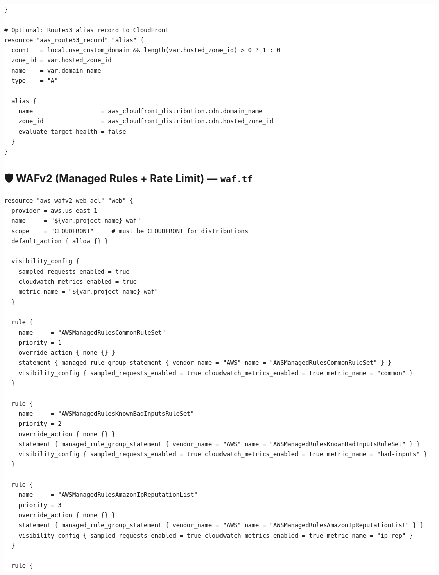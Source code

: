 ```hcl
}

# Optional: Route53 alias record to CloudFront
resource "aws_route53_record" "alias" {
  count   = local.use_custom_domain && length(var.hosted_zone_id) > 0 ? 1 : 0
  zone_id = var.hosted_zone_id
  name    = var.domain_name
  type    = "A"

  alias {
    name                   = aws_cloudfront_distribution.cdn.domain_name
    zone_id                = aws_cloudfront_distribution.cdn.hosted_zone_id
    evaluate_target_health = false
  }
}
```

## 🛡️ WAFv2 (Managed Rules + Rate Limit) — `waf.tf`

```hcl
resource "aws_wafv2_web_acl" "web" {
  provider = aws.us_east_1
  name     = "${var.project_name}-waf"
  scope    = "CLOUDFRONT"     # must be CLOUDFRONT for distributions
  default_action { allow {} }

  visibility_config {
    sampled_requests_enabled = true
    cloudwatch_metrics_enabled = true
    metric_name = "${var.project_name}-waf"
  }

  rule {
    name     = "AWSManagedRulesCommonRuleSet"
    priority = 1
    override_action { none {} }
    statement { managed_rule_group_statement { vendor_name = "AWS" name = "AWSManagedRulesCommonRuleSet" } }
    visibility_config { sampled_requests_enabled = true cloudwatch_metrics_enabled = true metric_name = "common" }
  }

  rule {
    name     = "AWSManagedRulesKnownBadInputsRuleSet"
    priority = 2
    override_action { none {} }
    statement { managed_rule_group_statement { vendor_name = "AWS" name = "AWSManagedRulesKnownBadInputsRuleSet" } }
    visibility_config { sampled_requests_enabled = true cloudwatch_metrics_enabled = true metric_name = "bad-inputs" }
  }

  rule {
    name     = "AWSManagedRulesAmazonIpReputationList"
    priority = 3
    override_action { none {} }
    statement { managed_rule_group_statement { vendor_name = "AWS" name = "AWSManagedRulesAmazonIpReputationList" } }
    visibility_config { sampled_requests_enabled = true cloudwatch_metrics_enabled = true metric_name = "ip-rep" }
  }

  rule {
```